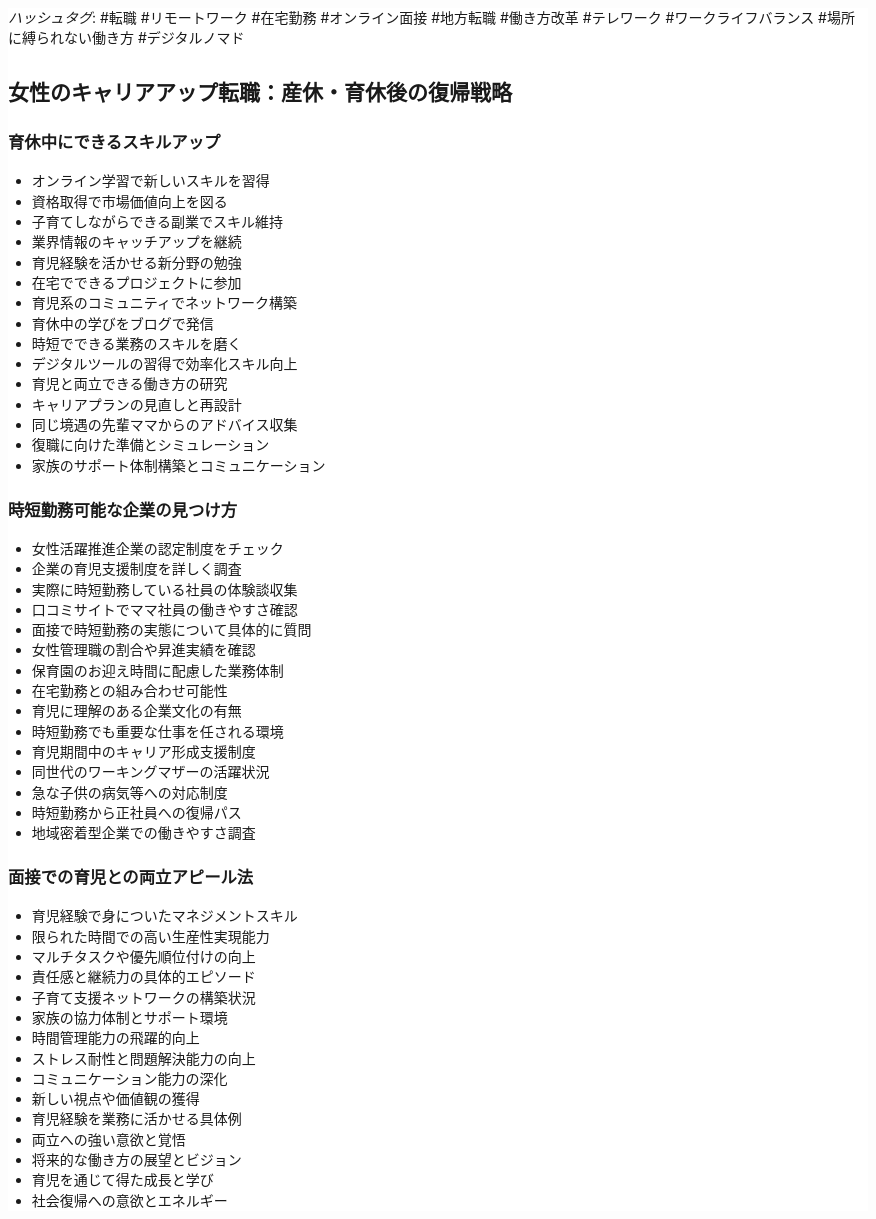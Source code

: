 *ハッシュタグ*: #転職 #リモートワーク #在宅勤務 #オンライン面接 #地方転職 #働き方改革 #テレワーク #ワークライフバランス #場所に縛られない働き方 #デジタルノマド

## 女性のキャリアアップ転職：産休・育休後の復帰戦略

### 育休中にできるスキルアップ
- オンライン学習で新しいスキルを習得
- 資格取得で市場価値向上を図る
- 子育てしながらできる副業でスキル維持
- 業界情報のキャッチアップを継続
- 育児経験を活かせる新分野の勉強
- 在宅でできるプロジェクトに参加
- 育児系のコミュニティでネットワーク構築
- 育休中の学びをブログで発信
- 時短でできる業務のスキルを磨く
- デジタルツールの習得で効率化スキル向上
- 育児と両立できる働き方の研究
- キャリアプランの見直しと再設計
- 同じ境遇の先輩ママからのアドバイス収集
- 復職に向けた準備とシミュレーション
- 家族のサポート体制構築とコミュニケーション

### 時短勤務可能な企業の見つけ方
- 女性活躍推進企業の認定制度をチェック
- 企業の育児支援制度を詳しく調査
- 実際に時短勤務している社員の体験談収集
- 口コミサイトでママ社員の働きやすさ確認
- 面接で時短勤務の実態について具体的に質問
- 女性管理職の割合や昇進実績を確認
- 保育園のお迎え時間に配慮した業務体制
- 在宅勤務との組み合わせ可能性
- 育児に理解のある企業文化の有無
- 時短勤務でも重要な仕事を任される環境
- 育児期間中のキャリア形成支援制度
- 同世代のワーキングマザーの活躍状況
- 急な子供の病気等への対応制度
- 時短勤務から正社員への復帰パス
- 地域密着型企業での働きやすさ調査

### 面接での育児との両立アピール法
- 育児経験で身についたマネジメントスキル
- 限られた時間での高い生産性実現能力
- マルチタスクや優先順位付けの向上
- 責任感と継続力の具体的エピソード
- 子育て支援ネットワークの構築状況
- 家族の協力体制とサポート環境
- 時間管理能力の飛躍的向上
- ストレス耐性と問題解決能力の向上
- コミュニケーション能力の深化
- 新しい視点や価値観の獲得
- 育児経験を業務に活かせる具体例
- 両立への強い意欲と覚悟
- 将来的な働き方の展望とビジョン
- 育児を通じて得た成長と学び
- 社会復帰への意欲とエネルギー
